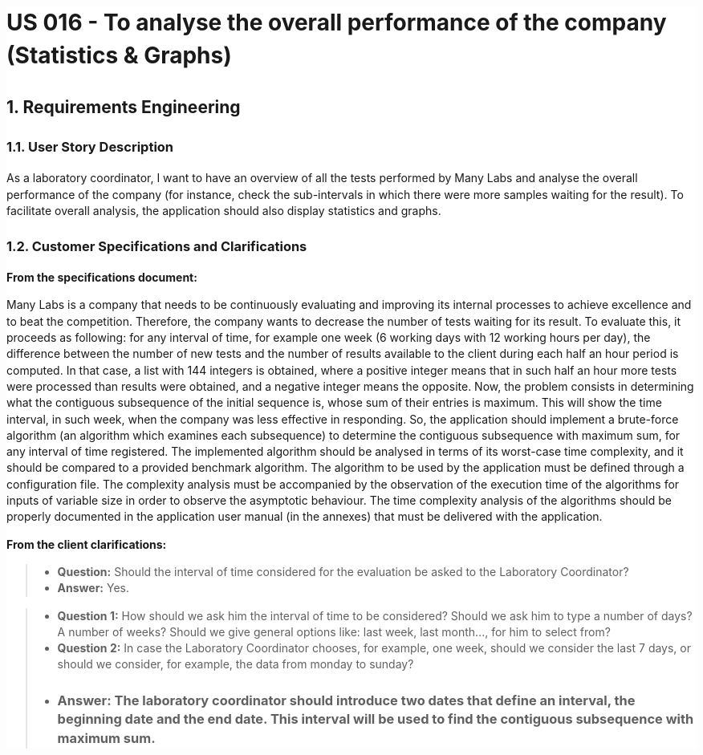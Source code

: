 # US 016 - To analyse the overall performance of the company (Statistics & Graphs)

## 1. Requirements Engineering


### 1.1. User Story Description

As a laboratory coordinator, I want to have an overview of all the tests performed
by Many Labs and analyse the overall performance of the company (for instance, check
the sub-intervals in which there were more samples waiting for the result). To facilitate
overall analysis, the application should also display statistics and graphs.

### 1.2. Customer Specifications and Clarifications 

**From the specifications document:**

Many Labs is a company that needs to be continuously evaluating and improving its internal processes to achieve excellence and to beat the competition. Therefore, the company wants to decrease the number of tests waiting for its result. To evaluate this, it proceeds as following: for any interval of time, for example one week (6 working days with 12 working hours per day), the difference between the number of new tests and the number of results available to the client during each half an hour period is computed. In that case, a list with 144 integers is obtained, where a positive integer means that in such half an hour more tests were processed than results were obtained, and a negative integer means the opposite. Now, the problem consists in determining what the contiguous subsequence of the initial sequence is, whose sum of their entries is maximum. This will show the time interval, in such week, when the company was less effective in responding. So, the application should implement a brute-force algorithm (an algorithm which examines each subsequence) to determine the contiguous subsequence with maximum sum, for any interval of time registered. The implemented algorithm should be analysed in terms of its worst-case time complexity, and it should be compared to a provided benchmark algorithm. The algorithm to be used by the application must be defined through a configuration file.
The complexity analysis must be accompanied by the observation of the execution time of the algorithms for inputs of variable size in order to observe the asymptotic behaviour. The time complexity analysis of the algorithms should be properly documented in the application user manual (in the annexes) that must be delivered with the application.

**From the client clarifications:**

> - **Question:** Should the interval of time considered for the evaluation be asked to the Laboratory Coordinator?
>- **Answer:** Yes.
 
> - **Question 1:** How should we ask him the interval of time to be considered? Should we ask him to type a number of days? A number of weeks? Should we give general options like: last week, last month..., for him to select from?
> - **Question 2:** In case the Laboratory Coordinator chooses, for example, one week, should we consider the last 7 days, or should we consider, for example, the data from monday to sunday?
>- ### **Answer:** The laboratory coordinator should introduce two dates that define an interval, the beginning date and the end date. This interval will be used to find the contiguous subsequence with maximum sum.
 